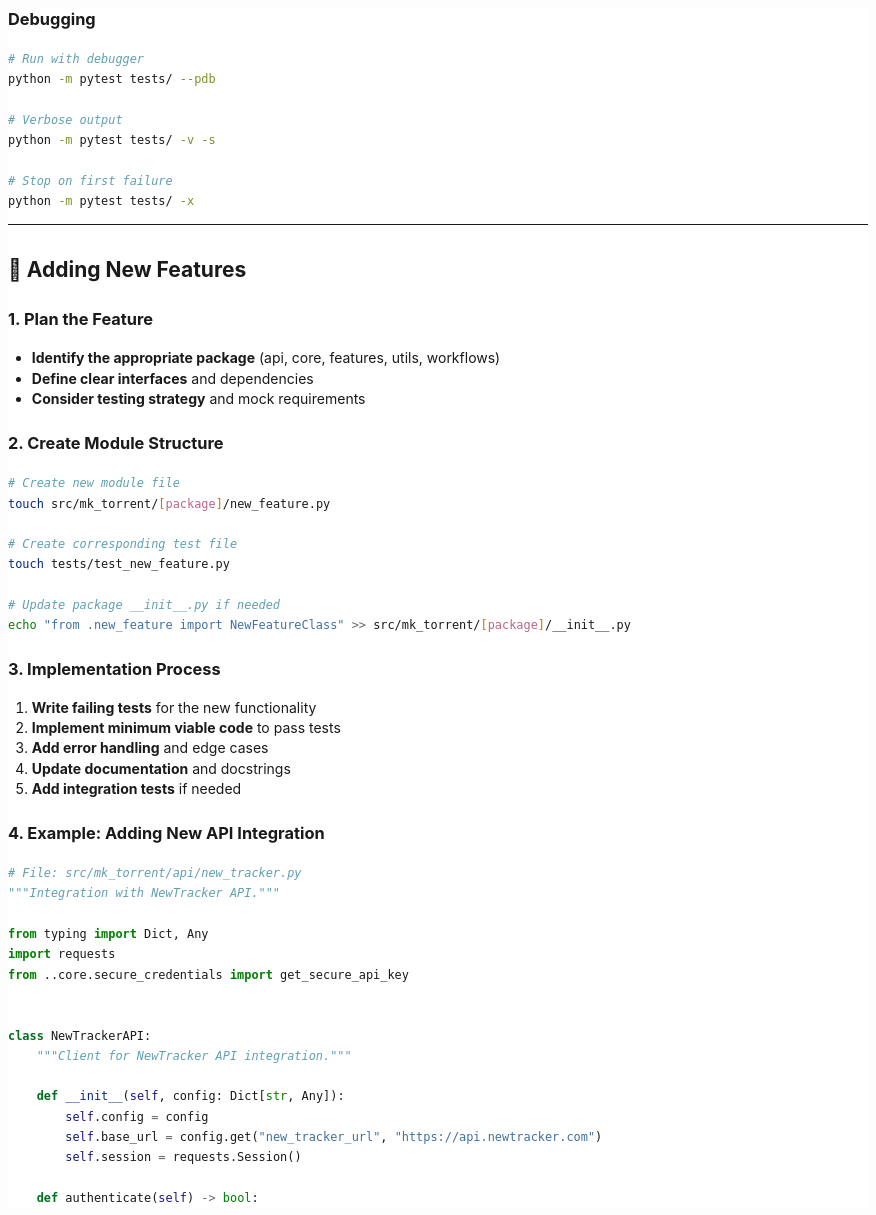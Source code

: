 
### **Debugging**

```bash
# Run with debugger
python -m pytest tests/ --pdb

# Verbose output
python -m pytest tests/ -v -s

# Stop on first failure
python -m pytest tests/ -x
```

---

## 🧩 **Adding New Features**

### **1. Plan the Feature**

- **Identify the appropriate package** (api, core, features, utils, workflows)
- **Define clear interfaces** and dependencies
- **Consider testing strategy** and mock requirements

### **2. Create Module Structure**

```bash
# Create new module file
touch src/mk_torrent/[package]/new_feature.py

# Create corresponding test file
touch tests/test_new_feature.py

# Update package __init__.py if needed
echo "from .new_feature import NewFeatureClass" >> src/mk_torrent/[package]/__init__.py
```

### **3. Implementation Process**

1. **Write failing tests** for the new functionality
2. **Implement minimum viable code** to pass tests
3. **Add error handling** and edge cases
4. **Update documentation** and docstrings
5. **Add integration tests** if needed

### **4. Example: Adding New API Integration**

```python
# File: src/mk_torrent/api/new_tracker.py
"""Integration with NewTracker API."""

from typing import Dict, Any
import requests
from ..core.secure_credentials import get_secure_api_key


class NewTrackerAPI:
    """Client for NewTracker API integration."""

    def __init__(self, config: Dict[str, Any]):
        self.config = config
        self.base_url = config.get("new_tracker_url", "https://api.newtracker.com")
        self.session = requests.Session()

    def authenticate(self) -> bool:
```